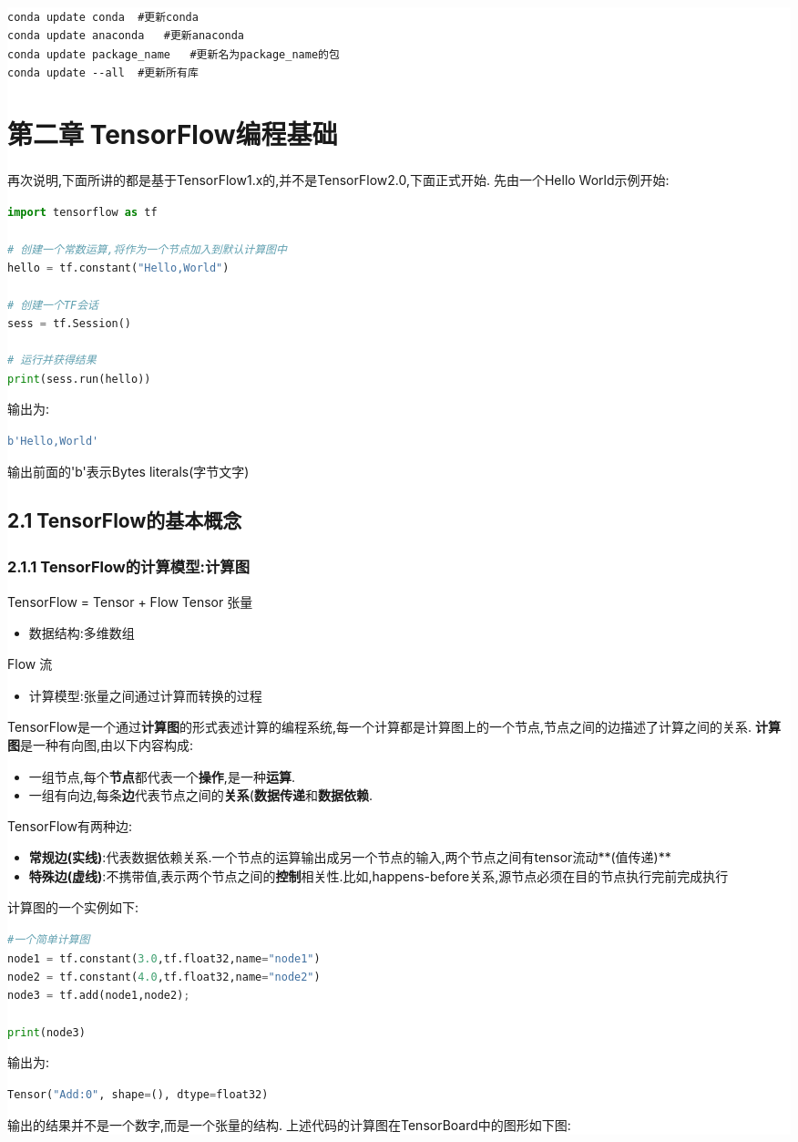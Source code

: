 ```
conda update conda	#更新conda
conda update anaconda	#更新anaconda
conda update package_name	#更新名为package_name的包
conda update --all	#更新所有库
```

第二章 TensorFlow编程基础
======
再次说明,下面所讲的都是基于TensorFlow1.x的,并不是TensorFlow2.0,下面正式开始.
先由一个Hello World示例开始:
```py
import tensorflow as tf

# 创建一个常数运算,将作为一个节点加入到默认计算图中
hello = tf.constant("Hello,World")

# 创建一个TF会话
sess = tf.Session()

# 运行并获得结果
print(sess.run(hello))
```
输出为:
```py
b'Hello,World'
```
输出前面的'b'表示Bytes literals(字节文字)

2.1 TensorFlow的基本概念
------
### 2.1.1 TensorFlow的计算模型:计算图
TensorFlow = Tensor + Flow
Tensor	张量
+ 数据结构:多维数组

Flow	流
+ 计算模型:张量之间通过计算而转换的过程

TensorFlow是一个通过**计算图**的形式表述计算的编程系统,每一个计算都是计算图上的一个节点,节点之间的边描述了计算之间的关系.
**计算图**是一种有向图,由以下内容构成:
+ 一组节点,每个**节点**都代表一个**操作**,是一种**运算**.
+ 一组有向边,每条**边**代表节点之间的**关系**(**数据传递**和**数据依赖**.

TensorFlow有两种边:
+ **常规边(实线)**:代表数据依赖关系.一个节点的运算输出成另一个节点的输入,两个节点之间有tensor流动**(值传递)**
+ **特殊边(虚线)**:不携带值,表示两个节点之间的**控制**相关性.比如,happens-before关系,源节点必须在目的节点执行完前完成执行

计算图的一个实例如下:
```py
#一个简单计算图
node1 = tf.constant(3.0,tf.float32,name="node1")
node2 = tf.constant(4.0,tf.float32,name="node2")
node3 = tf.add(node1,node2);

print(node3)
```
输出为:
```py
Tensor("Add:0", shape=(), dtype=float32)
```
输出的结果并不是一个数字,而是一个张量的结构.
上述代码的计算图在TensorBoard中的图形如下图: